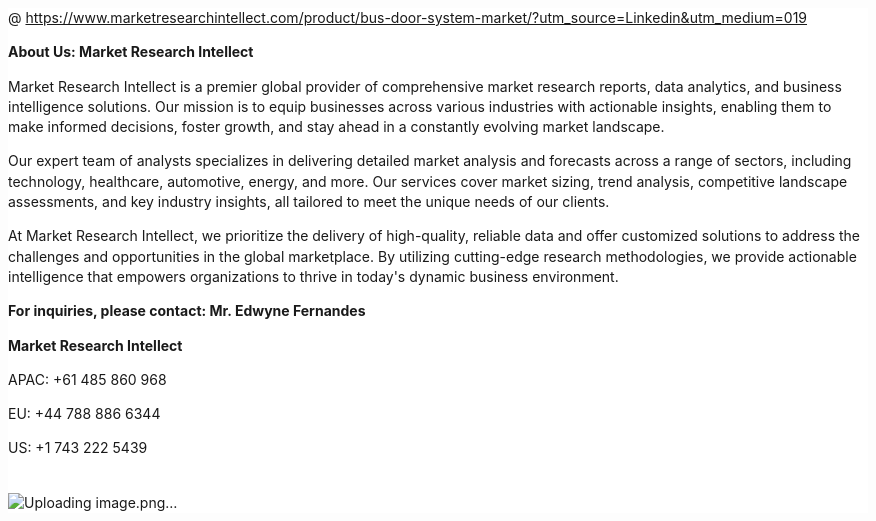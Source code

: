 @</strong>&nbsp;<a href="https://www.marketresearchintellect.com/product/bus-door-system-market/?utm_source=Linkedin&utm_medium=019">https://www.marketresearchintellect.com/product/bus-door-system-market/?utm_source=Linkedin&utm_medium=019</a></span></p><p><strong>About Us: Market Research Intellect</strong></p><p>Market Research Intellect is a premier global provider of comprehensive market research reports, data analytics, and business intelligence solutions. Our mission is to equip businesses across various industries with actionable insights, enabling them to make informed decisions, foster growth, and stay ahead in a constantly evolving market landscape.</p><p>Our expert team of analysts specializes in delivering detailed market analysis and forecasts across a range of sectors, including technology, healthcare, automotive, energy, and more. Our services cover market sizing, trend analysis, competitive landscape assessments, and key industry insights, all tailored to meet the unique needs of our clients.</p><p>At Market Research Intellect, we prioritize the delivery of high-quality, reliable data and offer customized solutions to address the challenges and opportunities in the global marketplace. By utilizing cutting-edge research methodologies, we provide actionable intelligence that empowers organizations to thrive in today's dynamic business environment.</p><p><strong>For inquiries, please contact: Mr. Edwyne Fernandes</strong></p><p><strong>Market Research Intellect</strong></p><p>APAC: +61 485 860 968</p><p>EU: +44 788 886 6344</p><p>US: +1 743 222 5439</p></div><div class="article-main__content" data-test-id="publishing-text-block">&nbsp;</div>
![Uploading image.png…]()
